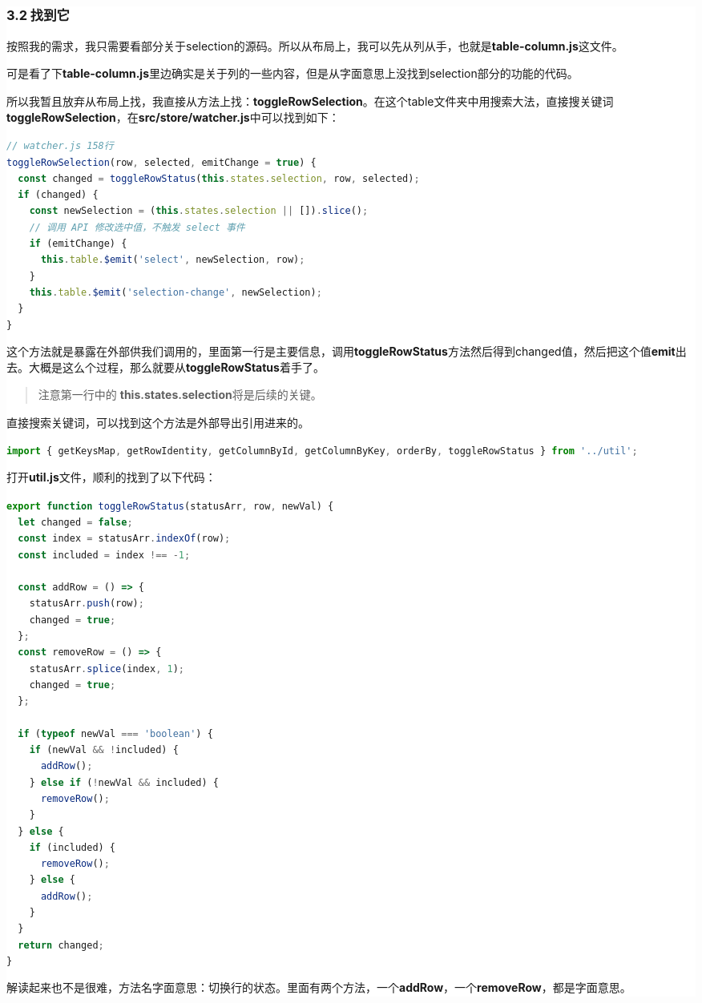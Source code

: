 
### 3.2 找到它
按照我的需求，我只需要看部分关于selection的源码。所以从布局上，我可以先从列从手，也就是**table-column.js**这文件。

可是看了下**table-column.js**里边确实是关于列的一些内容，但是从字面意思上没找到selection部分的功能的代码。

所以我暂且放弃从布局上找，我直接从方法上找：**toggleRowSelection**。在这个table文件夹中用搜索大法，直接搜关键词**toggleRowSelection**，在**src/store/watcher.js**中可以找到如下：
```js
// watcher.js 158行
toggleRowSelection(row, selected, emitChange = true) {
  const changed = toggleRowStatus(this.states.selection, row, selected);
  if (changed) {
    const newSelection = (this.states.selection || []).slice();
    // 调用 API 修改选中值，不触发 select 事件
    if (emitChange) {
      this.table.$emit('select', newSelection, row);
    }
    this.table.$emit('selection-change', newSelection);
  }
}
```
这个方法就是暴露在外部供我们调用的，里面第一行是主要信息，调用**toggleRowStatus**方法然后得到changed值，然后把这个值**emit**出去。大概是这么个过程，那么就要从**toggleRowStatus**着手了。

> 注意第一行中的 **this.states.selection**将是后续的关键。


直接搜索关键词，可以找到这个方法是外部导出引用进来的。

```js
import { getKeysMap, getRowIdentity, getColumnById, getColumnByKey, orderBy, toggleRowStatus } from '../util';
```

打开**util.js**文件，顺利的找到了以下代码：
```js
export function toggleRowStatus(statusArr, row, newVal) {
  let changed = false;
  const index = statusArr.indexOf(row);
  const included = index !== -1;

  const addRow = () => {
    statusArr.push(row);
    changed = true;
  };
  const removeRow = () => {
    statusArr.splice(index, 1);
    changed = true;
  };

  if (typeof newVal === 'boolean') {
    if (newVal && !included) {
      addRow();
    } else if (!newVal && included) {
      removeRow();
    }
  } else {
    if (included) {
      removeRow();
    } else {
      addRow();
    }
  }
  return changed;
}
```
解读起来也不是很难，方法名字面意思：切换行的状态。里面有两个方法，一个**addRow**，一个**removeRow**，都是字面意思。